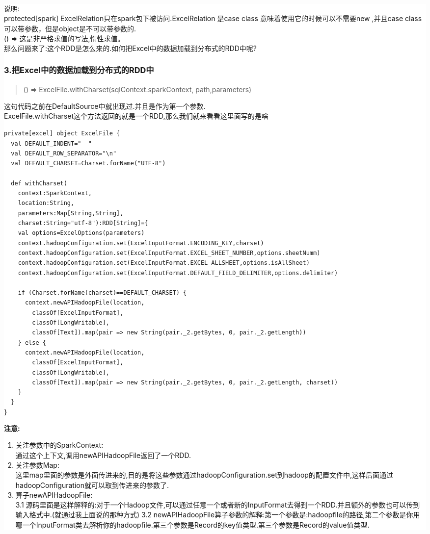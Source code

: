 说明:<br>
protected[spark] ExcelRelation只在spark包下被访问.ExcelRelation 是case class 意味着使用它的时候可以不需要new ,并且case class 可以带参数，但是object是不可以带参数的.<br>
() => 这是非严格求值的写法,惰性求值。<br>
那么问题来了:这个RDD是怎么来的.如何把Excel中的数据加载到分布式的RDD中呢?

### 3.把Excel中的数据加载到分布式的RDD中

> () => ExcelFile.withCharset(sqlContext.sparkContext, path,parameters)

这句代码之前在DefaultSource中就出现过.并且是作为第一个参数.<br>
ExcelFile.withCharset这个方法返回的就是一个RDD,那么我们就来看看这里面写的是啥

```
private[excel] object ExcelFile {
  val DEFAULT_INDENT="  "
  val DEFAULT_ROW_SEPARATOR="\n"
  val DEFAULT_CHARSET=Charset.forName("UTF-8")

  def withCharset(
    context:SparkContext,
    location:String,
    parameters:Map[String,String],
    charset:String="utf-8"):RDD[String]={
    val options=ExcelOptions(parameters)
    context.hadoopConfiguration.set(ExcelInputFormat.ENCODING_KEY,charset)
    context.hadoopConfiguration.set(ExcelInputFormat.EXCEL_SHEET_NUMBER,options.sheetNumm)
    context.hadoopConfiguration.set(ExcelInputFormat.EXCEL_ALLSHEET,options.isAllSheet)
    context.hadoopConfiguration.set(ExcelInputFormat.DEFAULT_FIELD_DELIMITER,options.delimiter)

    if (Charset.forName(charset)==DEFAULT_CHARSET) {
      context.newAPIHadoopFile(location,
        classOf[ExcelInputFormat],
        classOf[LongWritable],
        classOf[Text]).map(pair => new String(pair._2.getBytes, 0, pair._2.getLength))
    } else {
      context.newAPIHadoopFile(location,
        classOf[ExcelInputFormat],
        classOf[LongWritable],
        classOf[Text]).map(pair => new String(pair._2.getBytes, 0, pair._2.getLength, charset))
    }
  }
}
```

**注意:**

1. 关注参数中的SparkContext:<br>
  通过这个上下文,调用newAPIHadoopFile返回了一个RDD.
2. 关注参数Map:<br>
  这里map里面的参数是外面传进来的,目的是将这些参数通过hadoopConfiguration.set到hadoop的配置文件中,这样后面通过hadoopConfiguration就可以取到传进来的参数了.
3. 算子newAPIHadoopFile:<br>
  3.1 源码里面是这样解释的:对于一个Hadoop文件,可以通过任意一个或者新的InputFormat去得到一个RDD.并且额外的参数也可以传到输入格式中.(就通过我上面说的那种方式) 3.2 newAPIHadoopFile算子参数的解释:第一个参数是:hadoopfile的路径,第二个参数是你用哪一个InputFormat类去解析你的hadoopfile.第三个参数是Record的key值类型.第三个参数是Record的value值类型.
